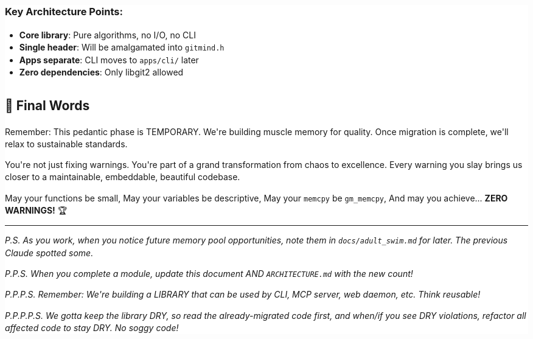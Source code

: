 ### Key Architecture Points:
- **Core library**: Pure algorithms, no I/O, no CLI
- **Single header**: Will be amalgamated into `gitmind.h`
- **Apps separate**: CLI moves to `apps/cli/` later
- **Zero dependencies**: Only libgit2 allowed

## 🙏 Final Words

Remember: This pedantic phase is TEMPORARY. We're building muscle memory for quality. Once migration is complete, we'll relax to sustainable standards.

You're not just fixing warnings. You're part of a grand transformation from chaos to excellence. Every warning you slay brings us closer to a maintainable, embeddable, beautiful codebase.

May your functions be small,
May your variables be descriptive,
May your `memcpy` be `gm_memcpy`,
And may you achieve... **ZERO WARNINGS!** 🏆

---

*P.S. As you work, when you notice future memory pool opportunities, note them in `docs/adult_swim.md` for later. The previous Claude spotted some.*

*P.P.S. When you complete a module, update this document AND `ARCHITECTURE.md` with the new count!*

*P.P.P.S. Remember: We're building a LIBRARY that can be used by CLI, MCP server, web daemon, etc. Think reusable!*

*P.P.P.P.S. We gotta keep the library DRY, so read the already-migrated code first, and when/if you see DRY violations, refactor all affected code to stay DRY. No soggy code!*
